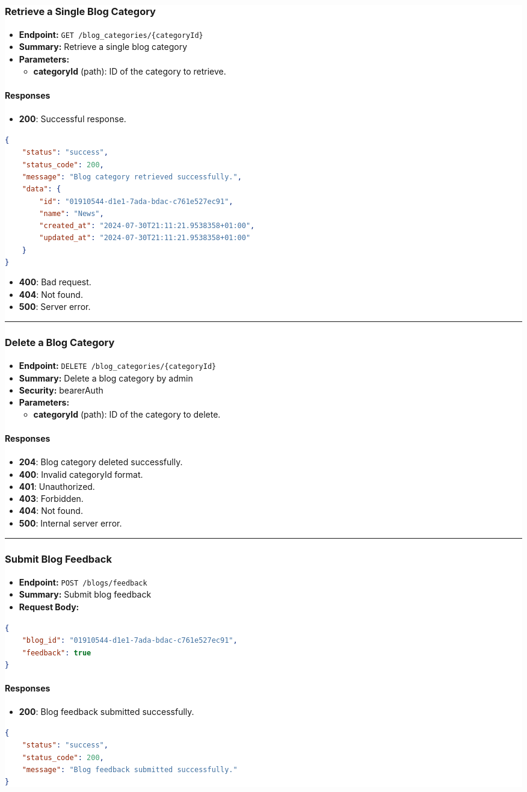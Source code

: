 
### Retrieve a Single Blog Category
- **Endpoint:** `GET /blog_categories/{categoryId}`
- **Summary:** Retrieve a single blog category
- **Parameters:**
    - **categoryId** (path): ID of the category to retrieve.

#### Responses
- **200**: Successful response.
```json
{
    "status": "success",
    "status_code": 200,
    "message": "Blog category retrieved successfully.",
    "data": {
        "id": "01910544-d1e1-7ada-bdac-c761e527ec91",
        "name": "News",
        "created_at": "2024-07-30T21:11:21.9538358+01:00",
        "updated_at": "2024-07-30T21:11:21.9538358+01:00"
    }
}
```
- **400**: Bad request.
- **404**: Not found.
- **500**: Server error.

---

### Delete a Blog Category
- **Endpoint:** `DELETE /blog_categories/{categoryId}`
- **Summary:** Delete a blog category by admin
- **Security:** bearerAuth
- **Parameters:**
    - **categoryId** (path): ID of the category to delete.

#### Responses
- **204**: Blog category deleted successfully.
- **400**: Invalid categoryId format.
- **401**: Unauthorized.
- **403**: Forbidden.
- **404**: Not found.
- **500**: Internal server error.

---

### Submit Blog Feedback
- **Endpoint:** `POST /blogs/feedback`
- **Summary:** Submit blog feedback
- **Request Body:**
```json
{
    "blog_id": "01910544-d1e1-7ada-bdac-c761e527ec91",
    "feedback": true
}
```

#### Responses
- **200**: Blog feedback submitted successfully.
```json
{
    "status": "success",
    "status_code": 200,
    "message": "Blog feedback submitted successfully."
}
```
